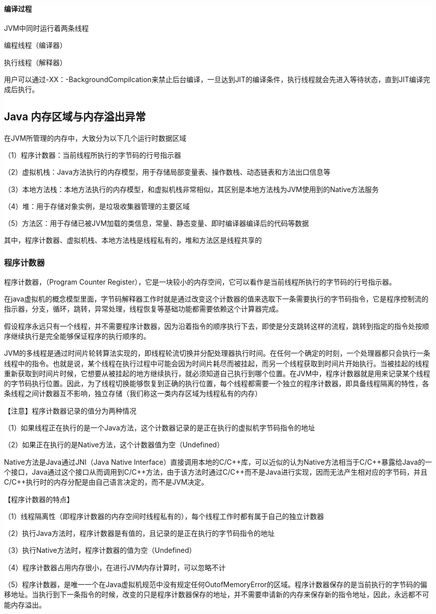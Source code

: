 #### 编译过程

JVM中同时运行着两条线程

编程线程（编译器）

执行线程（解释器）

用户可以通过-XX：-BackgroundCompilcation来禁止后台编译，一旦达到JIT的编译条件，执行线程就会先进入等待状态，直到JIT编译完成后执行。

## Java 内存区域与内存溢出异常

在JVM所管理的内存中，大致分为以下几个运行时数据区域

（1）程序计数器：当前线程所执行的字节码的行号指示器

（2）虚拟机栈：Java方法执行的内存模型，用于存储局部变量表、操作数栈、动态链表和方法出口信息等

（3）本地方法栈：本地方法执行的内存模型，和虚拟机栈非常相似，其区别是本地方法栈为JVM使用到的Native方法服务

（4）堆：用于存储对象实例，是垃圾收集器管理的主要区域

（5）方法区：用于存储已被JVM加载的类信息，常量、静态变量、即时编译器编译后的代码等数据

其中，程序计数器、虚拟机栈、本地方法栈是线程私有的，堆和方法区是线程共享的

### 程序计数器

程序计数器，（Program Counter Register），它是一块较小的内存空间，它可以看作是当前线程所执行的字节码的行号指示器。

在java虚拟机的概念模型里面，字节码解释器工作时就是通过改变这个计数器的值来选取下一条需要执行的字节码指令，它是程序控制流的指示器，分支，循环，跳转，异常处理，线程恢复等基础功能都需要依赖这个计算器完成。

假设程序永远只有一个线程，并不需要程序计数器，因为沿着指令的顺序执行下去，即使是分支跳转这样的流程，跳转到指定的指令处按顺序继续执行是完全能够保证程序的执行顺序的。

JVM的多线程是通过时间片轮转算法实现的，即线程轮流切换并分配处理器执行时间。在任何一个确定的时刻，一个处理器都只会执行一条线程中的指令。也就是说，某个线程在执行过程中可能会因为时间片耗尽而被挂起，而另一个线程获取到时间片开始执行。当被挂起的线程重新获取到时间片时候，它想要从被挂起的地方继续执行，就必须知道自己执行到哪个位置。在JVM中，程序计数器就是用来记录某个线程的字节码执行位置。因此，为了线程切换能够恢复到正确的执行位置，每个线程都需要一个独立的程序计数器，即具备线程隔离的特性，各条线程之间计数器互不影响，独立存储（我们称这一类内存区域为线程私有的内存）

【注意】程序计数器记录的值分为两种情况

（1）如果线程正在执行的是一个Java方法，这个计数器记录的是正在执行的虚拟机字节码指令的地址

（2）如果正在执行的是Native方法，这个计数器值为空（Undefined）

Native方法是Java通过JNI（Java Native Interface）直接调用本地的C/C++库，可以近似的认为Native方法相当于C/C++暴露给Java的一个接口，Java通过这个接口从而调用到C/C++方法，由于该方法时通过C/C++而不是Java进行实现，因而无法产生相对应的字节码，并且C/C++执行时的内存分配是由自己语言决定的，而不是JVM决定。

【程序计数器的特点】

（1）线程隔离性（即程序计数器的内存空间时线程私有的），每个线程工作时都有属于自己的独立计数器

（2）执行Java方法时，程序计数器是有值的，且记录的是正在执行的字节码指令的地址

（3）执行Native方法时，程序计数器的值为空（Undefined）

（4）程序计数器占用内存很小，在进行JVM内存计算时，可以忽略不计

（5）程序计数器，是唯一一个在Java虚拟机规范中没有规定任何OutofMemoryError的区域。程序计数器保存的是当前执行的字节码的偏移地址。当执行到下一条指令的时候，改变的只是程序计数器保存的地址，并不需要申请新的内存来保存新的指令地址，因此，永远都不可能内存溢出。
